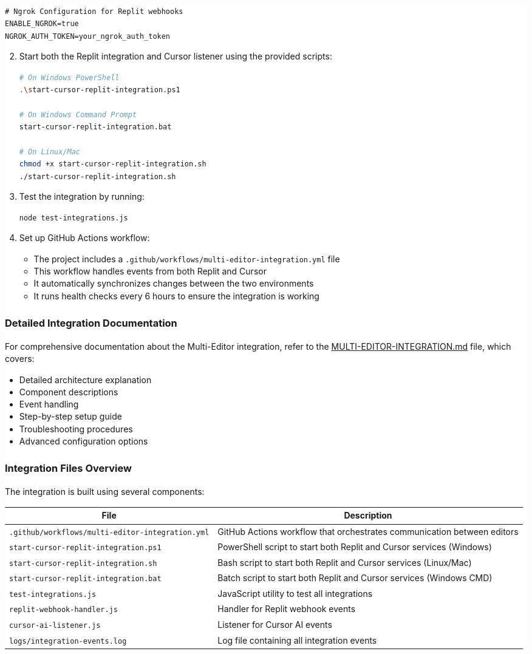    ```
   # Ngrok Configuration for Replit webhooks
   ENABLE_NGROK=true
   NGROK_AUTH_TOKEN=your_ngrok_auth_token
   ```

2. Start both the Replit integration and Cursor listener using the provided scripts:
   ```bash
   # On Windows PowerShell
   .\start-cursor-replit-integration.ps1
   
   # On Windows Command Prompt
   start-cursor-replit-integration.bat
   
   # On Linux/Mac
   chmod +x start-cursor-replit-integration.sh
   ./start-cursor-replit-integration.sh
   ```

3. Test the integration by running:
   ```bash
   node test-integrations.js
   ```

4. Set up GitHub Actions workflow:
   - The project includes a `.github/workflows/multi-editor-integration.yml` file
   - This workflow handles events from both Replit and Cursor
   - It automatically synchronizes changes between the two environments
   - It runs health checks every 6 hours to ensure the integration is working

### Detailed Integration Documentation

For comprehensive documentation about the Multi-Editor integration, refer to the [MULTI-EDITOR-INTEGRATION.md](./MULTI-EDITOR-INTEGRATION.md) file, which covers:

- Detailed architecture explanation
- Component descriptions
- Event handling
- Step-by-step setup guide
- Troubleshooting procedures
- Advanced configuration options

### Integration Files Overview

The integration is built using several components:

| File | Description |
|------|-------------|
| `.github/workflows/multi-editor-integration.yml` | GitHub Actions workflow that orchestrates communication between editors |
| `start-cursor-replit-integration.ps1` | PowerShell script to start both Replit and Cursor services (Windows) |
| `start-cursor-replit-integration.sh` | Bash script to start both Replit and Cursor services (Linux/Mac) |
| `start-cursor-replit-integration.bat` | Batch script to start both Replit and Cursor services (Windows CMD) |
| `test-integrations.js` | JavaScript utility to test all integrations |
| `replit-webhook-handler.js` | Handler for Replit webhook events |
| `cursor-ai-listener.js` | Listener for Cursor AI events |
| `logs/integration-events.log` | Log file containing all integration events |
